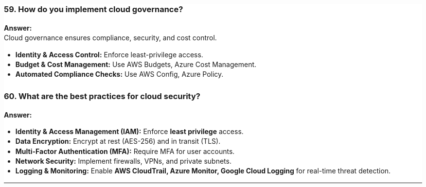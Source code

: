 ### **59. How do you implement cloud governance?**  

**Answer:**  
Cloud governance ensures compliance, security, and cost control.  

- **Identity & Access Control:** Enforce least-privilege access.  
- **Budget & Cost Management:** Use AWS Budgets, Azure Cost Management.  
- **Automated Compliance Checks:** Use AWS Config, Azure Policy.  

### **60. What are the best practices for cloud security?**  

**Answer:**  

- **Identity & Access Management (IAM):** Enforce **least privilege** access.  
- **Data Encryption:** Encrypt at rest (AES-256) and in transit (TLS).  
- **Multi-Factor Authentication (MFA):** Require MFA for user accounts.  
- **Network Security:** Implement firewalls, VPNs, and private subnets.  
- **Logging & Monitoring:** Enable **AWS CloudTrail, Azure Monitor, Google Cloud Logging** for real-time threat detection.  

---

